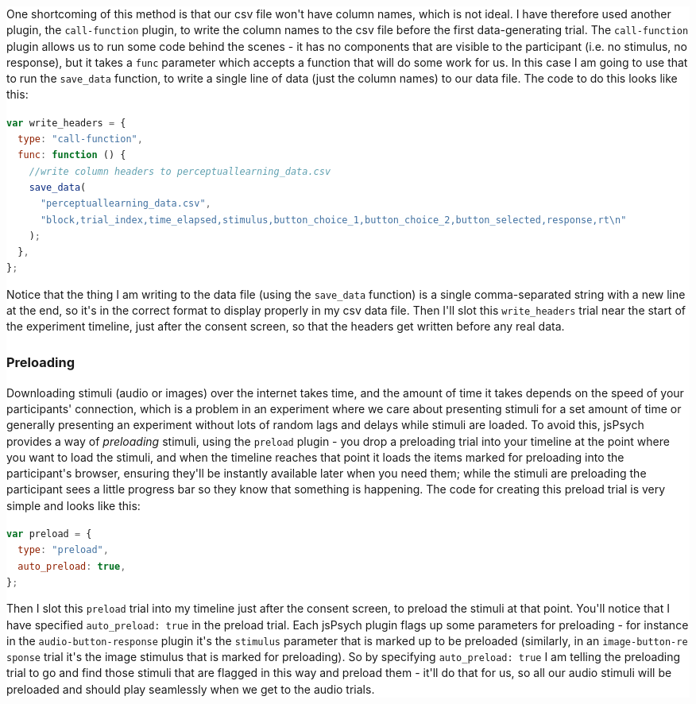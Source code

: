 One shortcoming of this method is that our csv file won't have column names, which is not ideal. I have therefore used another plugin, the `call-function` plugin, to write the column names to the csv file before the first data-generating trial. The `call-function` plugin allows us to run some code behind the scenes - it has no components that are visible to the participant (i.e. no stimulus, no response), but it takes a `func` parameter which accepts a function that will do some work for us. In this case I am going to use that to run the `save_data` function, to write a single line of data (just the column names) to our data file. The code to do this looks like this:

```js
var write_headers = {
  type: "call-function",
  func: function () {
    //write column headers to perceptuallearning_data.csv
    save_data(
      "perceptuallearning_data.csv",
      "block,trial_index,time_elapsed,stimulus,button_choice_1,button_choice_2,button_selected,response,rt\n"
    );
  },
};
```

Notice that the thing I am writing to the data file (using the `save_data` function) is a single comma-separated string with a new line at the end, so it's in the correct format to display properly in my csv data file. Then I'll slot this `write_headers` trial near the start of the experiment timeline, just after the consent screen, so that the headers get written before any real data.

### Preloading

Downloading stimuli (audio or images) over the internet takes time, and the amount of time it takes depends on the speed of your participants' connection, which is a problem in an experiment where we care about presenting stimuli for a set amount of time or generally presenting an experiment without lots of random lags and delays while stimuli are loaded. To avoid this, jsPsych provides a way of _preloading_ stimuli, using the `preload` plugin - you drop a preloading trial into your timeline at the point where you want to load the stimuli, and when the timeline reaches that point it loads the items marked for preloading into the participant's browser, ensuring they'll be instantly available later when you need them; while the stimuli are preloading the participant sees a little progress bar so they know that something is happening. The code for creating this preload trial is very simple and looks like this:

```js
var preload = {
  type: "preload",
  auto_preload: true,
};
```

Then I slot this `preload` trial into my timeline just after the consent screen, to preload the stimuli at that point. You'll notice that I have specified `auto_preload: true` in the preload trial. Each jsPsych plugin flags up some parameters for preloading - for instance in the `audio-button-response` plugin it's the `stimulus` parameter that is marked up to be preloaded (similarly, in an `image-button-response` trial it's the image stimulus that is marked for preloading). So by specifying `auto_preload: true` I am telling the preloading trial to go and find those stimuli that are flagged in this way and preload them - it'll do that for us, so all our audio stimuli will be preloaded and should play seamlessly when we get to the audio trials.
